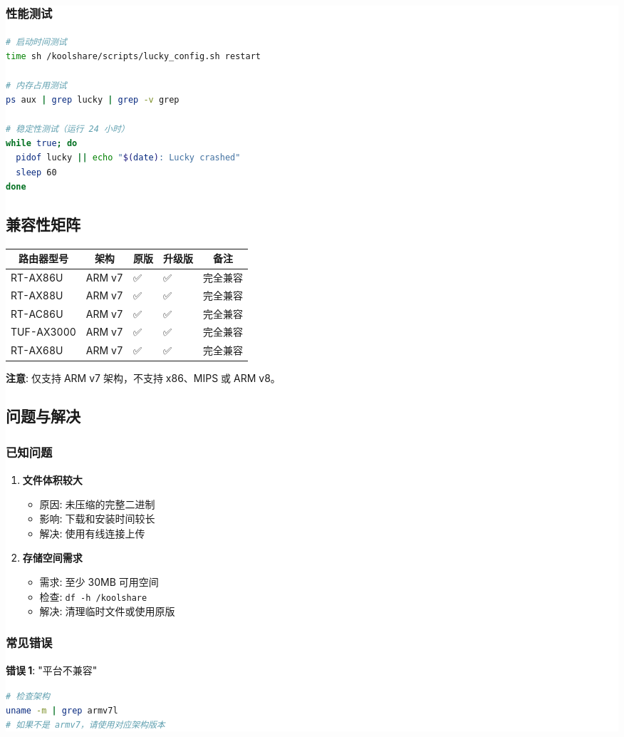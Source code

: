 ### 性能测试

```bash
# 启动时间测试
time sh /koolshare/scripts/lucky_config.sh restart

# 内存占用测试
ps aux | grep lucky | grep -v grep

# 稳定性测试（运行 24 小时）
while true; do
  pidof lucky || echo "$(date): Lucky crashed"
  sleep 60
done
```

## 兼容性矩阵

| 路由器型号 | 架构 | 原版 | 升级版 | 备注 |
|-----------|------|------|--------|------|
| RT-AX86U | ARM v7 | ✅ | ✅ | 完全兼容 |
| RT-AX88U | ARM v7 | ✅ | ✅ | 完全兼容 |
| RT-AC86U | ARM v7 | ✅ | ✅ | 完全兼容 |
| TUF-AX3000 | ARM v7 | ✅ | ✅ | 完全兼容 |
| RT-AX68U | ARM v7 | ✅ | ✅ | 完全兼容 |

**注意**: 仅支持 ARM v7 架构，不支持 x86、MIPS 或 ARM v8。

## 问题与解决

### 已知问题

1. **文件体积较大**
   - 原因: 未压缩的完整二进制
   - 影响: 下载和安装时间较长
   - 解决: 使用有线连接上传

2. **存储空间需求**
   - 需求: 至少 30MB 可用空间
   - 检查: `df -h /koolshare`
   - 解决: 清理临时文件或使用原版

### 常见错误

**错误 1**: "平台不兼容"
```bash
# 检查架构
uname -m | grep armv7l
# 如果不是 armv7，请使用对应架构版本
```

